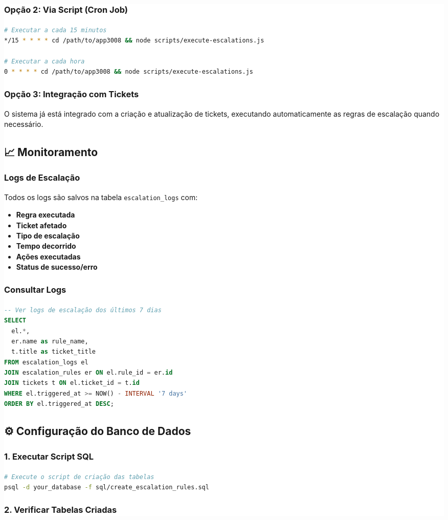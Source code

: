 ### **Opção 2: Via Script (Cron Job)**

```bash
# Executar a cada 15 minutos
*/15 * * * * cd /path/to/app3008 && node scripts/execute-escalations.js

# Executar a cada hora
0 * * * * cd /path/to/app3008 && node scripts/execute-escalations.js
```

### **Opção 3: Integração com Tickets**

O sistema já está integrado com a criação e atualização de tickets, executando automaticamente as regras de escalação quando necessário.

## 📈 Monitoramento

### **Logs de Escalação**

Todos os logs são salvos na tabela `escalation_logs` com:
- **Regra executada**
- **Ticket afetado**
- **Tipo de escalação**
- **Tempo decorrido**
- **Ações executadas**
- **Status de sucesso/erro**

### **Consultar Logs**

```sql
-- Ver logs de escalação dos últimos 7 dias
SELECT 
  el.*,
  er.name as rule_name,
  t.title as ticket_title
FROM escalation_logs el
JOIN escalation_rules er ON el.rule_id = er.id
JOIN tickets t ON el.ticket_id = t.id
WHERE el.triggered_at >= NOW() - INTERVAL '7 days'
ORDER BY el.triggered_at DESC;
```

## ⚙️ Configuração do Banco de Dados

### **1. Executar Script SQL**

```bash
# Execute o script de criação das tabelas
psql -d your_database -f sql/create_escalation_rules.sql
```

### **2. Verificar Tabelas Criadas**
